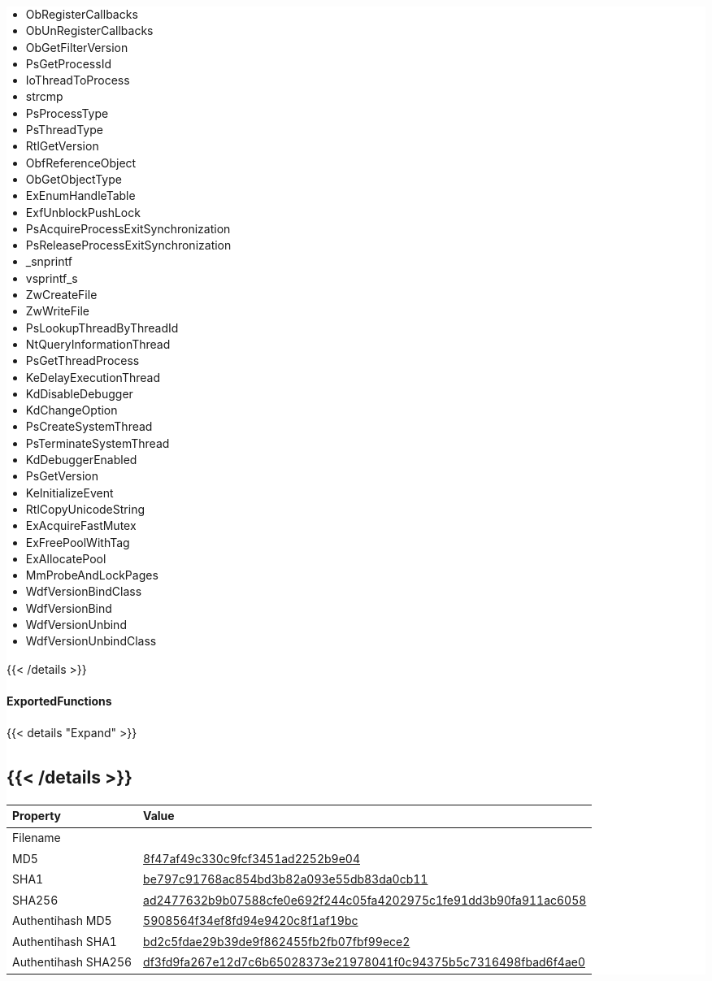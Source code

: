 * ObRegisterCallbacks
* ObUnRegisterCallbacks
* ObGetFilterVersion
* PsGetProcessId
* IoThreadToProcess
* strcmp
* PsProcessType
* PsThreadType
* RtlGetVersion
* ObfReferenceObject
* ObGetObjectType
* ExEnumHandleTable
* ExfUnblockPushLock
* PsAcquireProcessExitSynchronization
* PsReleaseProcessExitSynchronization
* _snprintf
* vsprintf_s
* ZwCreateFile
* ZwWriteFile
* PsLookupThreadByThreadId
* NtQueryInformationThread
* PsGetThreadProcess
* KeDelayExecutionThread
* KdDisableDebugger
* KdChangeOption
* PsCreateSystemThread
* PsTerminateSystemThread
* KdDebuggerEnabled
* PsGetVersion
* KeInitializeEvent
* RtlCopyUnicodeString
* ExAcquireFastMutex
* ExFreePoolWithTag
* ExAllocatePool
* MmProbeAndLockPages
* WdfVersionBindClass
* WdfVersionBind
* WdfVersionUnbind
* WdfVersionUnbindClass

{{< /details >}}
#### ExportedFunctions
{{< details "Expand" >}}

{{< /details >}}
-----
| Property           | Value |
|:-------------------|:------|
| Filename           |  |
| MD5                | [8f47af49c330c9fcf3451ad2252b9e04](https://www.virustotal.com/gui/file/8f47af49c330c9fcf3451ad2252b9e04) |
| SHA1               | [be797c91768ac854bd3b82a093e55db83da0cb11](https://www.virustotal.com/gui/file/be797c91768ac854bd3b82a093e55db83da0cb11) |
| SHA256             | [ad2477632b9b07588cfe0e692f244c05fa4202975c1fe91dd3b90fa911ac6058](https://www.virustotal.com/gui/file/ad2477632b9b07588cfe0e692f244c05fa4202975c1fe91dd3b90fa911ac6058) |
| Authentihash MD5   | [5908564f34ef8fd94e9420c8f1af19bc](https://www.virustotal.com/gui/search/authentihash%253A5908564f34ef8fd94e9420c8f1af19bc) |
| Authentihash SHA1  | [bd2c5fdae29b39de9f862455fb2fb07fbf99ece2](https://www.virustotal.com/gui/search/authentihash%253Abd2c5fdae29b39de9f862455fb2fb07fbf99ece2) |
| Authentihash SHA256| [df3fd9fa267e12d7c6b65028373e21978041f0c94375b5c7316498fbad6f4ae0](https://www.virustotal.com/gui/search/authentihash%253Adf3fd9fa267e12d7c6b65028373e21978041f0c94375b5c7316498fbad6f4ae0) |
